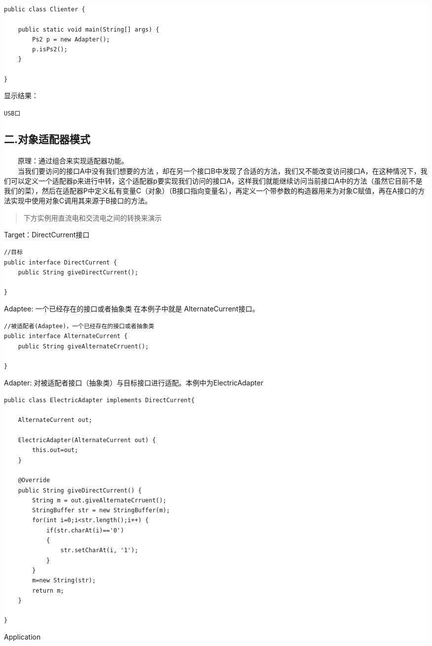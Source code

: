 ```
public class Clienter {

    public static void main(String[] args) {
        Ps2 p = new Adapter();
        p.isPs2();
    }

}
```
显示结果：  
```
USB口
```  
## 二.对象适配器模式 ##
　　原理：通过组合来实现适配器功能。  
　　当我们要访问的接口A中没有我们想要的方法 ，却在另一个接口B中发现了合适的方法，我们又不能改变访问接口A，在这种情况下，我们可以定义一个适配器p来进行中转，这个适配器p要实现我们访问的接口A，这样我们就能继续访问当前接口A中的方法（虽然它目前不是我们的菜），然后在适配器P中定义私有变量C（对象）（B接口指向变量名），再定义一个带参数的构造器用来为对象C赋值，再在A接口的方法实现中使用对象C调用其来源于B接口的方法。
>下方实例用直流电和交流电之间的转换来演示    

Target：DirectCurrent接口  
```
//目标
public interface DirectCurrent {
	public String giveDirectCurrent();

}
```  
Adaptee: 一个已经存在的接口或者抽象类 在本例子中就是      AlternateCurrent接口。  
```
//被适配者(Adaptee)，一个已经存在的接口或者抽象类
public interface AlternateCurrent {
	public String giveAlternateCrruent();

}
```
Adapter: 对被适配者接口（抽象类）与目标接口进行适配。本例中为ElectricAdapter  
```
public class ElectricAdapter implements DirectCurrent{

	AlternateCurrent out;

	ElectricAdapter(AlternateCurrent out) {
		this.out=out;
	}

	@Override
	public String giveDirectCurrent() {
		String m = out.giveAlternateCrruent();
		StringBuffer str = new StringBuffer(m);
		for(int i=0;i<str.length();i++) {
			if(str.charAt(i)=='0')
			{
				str.setCharAt(i, '1');
			}
		}
		m=new String(str);
		return m;
	}
	
}

```
Application 